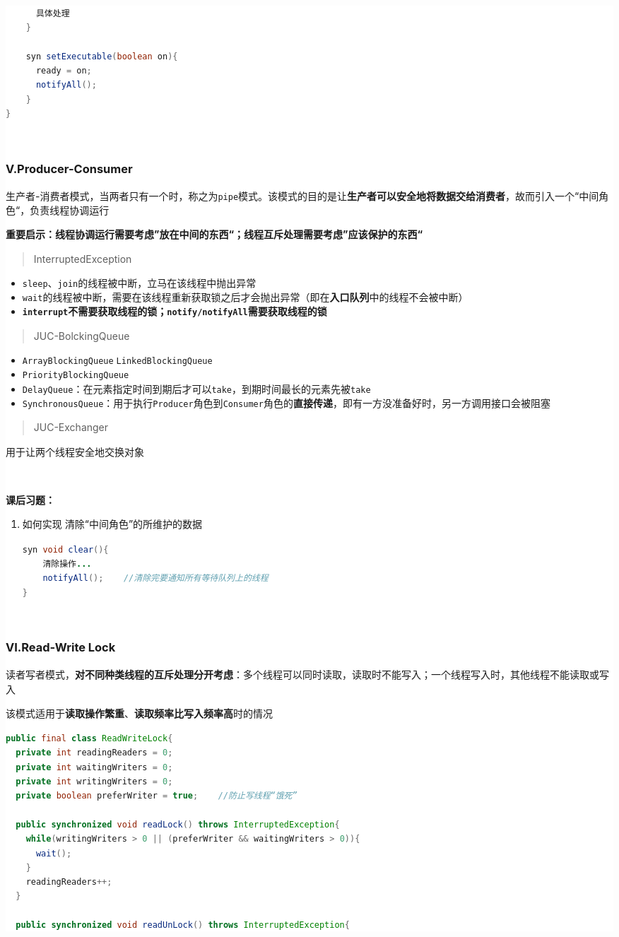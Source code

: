 ```java
      具体处理
    }
    
    syn setExecutable(boolean on){
      ready = on;
      notifyAll();
    }
}
```

<br/>

### V.Producer-Consumer

生产者-消费者模式，当两者只有一个时，称之为`pipe`模式。该模式的目的是让**生产者可以安全地将数据交给消费者**，故而引入一个“中间角色“，负责线程协调运行

**重要启示：线程协调运行需要考虑”放在中间的东西“；线程互斥处理需要考虑”应该保护的东西“**

> InterruptedException

- `sleep`、`join`的线程被中断，立马在该线程中抛出异常
- `wait`的线程被中断，需要在该线程重新获取锁之后才会抛出异常（即在**入口队列**中的线程不会被中断）
- **`interrupt`不需要获取线程的锁；`notify/notifyAll`需要获取线程的锁**

> JUC-BolckingQueue

- `ArrayBlockingQueue` `LinkedBlockingQueue`
- `PriorityBlockingQueue`
- `DelayQueue`：在元素指定时间到期后才可以`take`，到期时间最长的元素先被`take`
- `SynchronousQueue`：用于执行`Producer`角色到`Consumer`角色的**直接传递**，即有一方没准备好时，另一方调用接口会被阻塞

> JUC-Exchanger

用于让两个线程安全地交换对象

<br/>

**课后习题：**

1. 如何实现 清除“中间角色”的所维护的数据
   ```java
   syn void clear(){
       清除操作...
       notifyAll();    //清除完要通知所有等待队列上的线程
   }
   ```

<br/>

### VI.Read-Write Lock

读者写者模式，**对不同种类线程的互斥处理分开考虑**：多个线程可以同时读取，读取时不能写入；一个线程写入时，其他线程不能读取或写入

该模式适用于**读取操作繁重**、**读取频率比写入频率高**时的情况

```java
public final class ReadWriteLock{
  private int readingReaders = 0;
  private int waitingWriters = 0;
  private int writingWriters = 0;
  private boolean preferWriter = true;    //防止写线程“饿死”
  
  public synchronized void readLock() throws InterruptedException{
    while(writingWriters > 0 || (preferWriter && waitingWriters > 0)){
      wait();
    }
    readingReaders++;
  }
  
  public synchronized void readUnLock() throws InterruptedException{
```